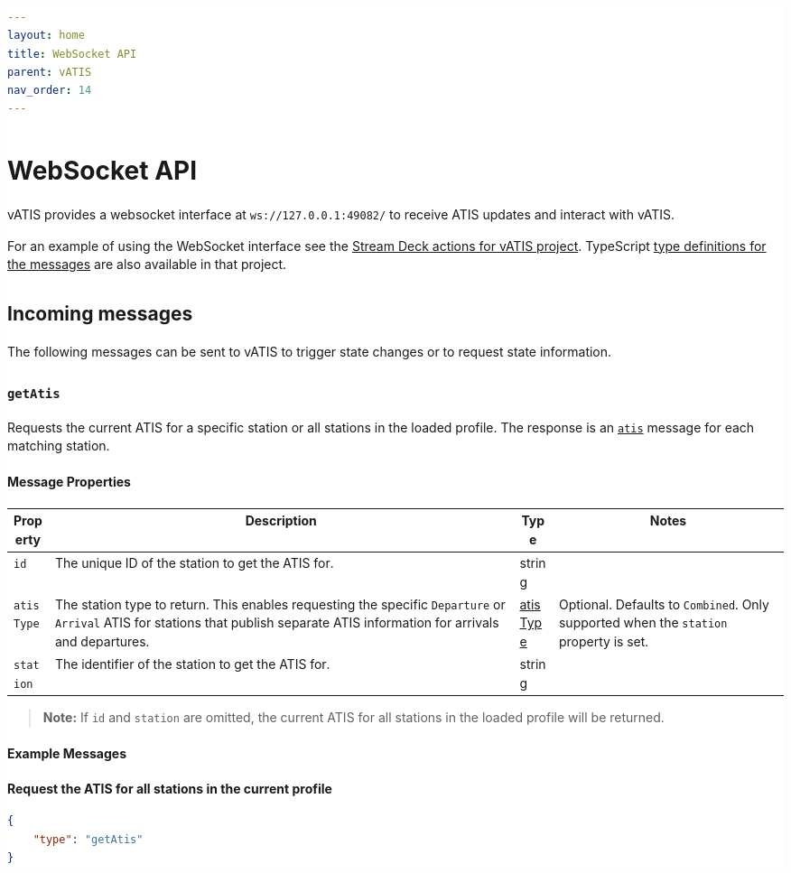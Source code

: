 ```yaml
---
layout: home
title: WebSocket API
parent: vATIS
nav_order: 14
---
```


# WebSocket API

vATIS provides a websocket interface at `ws://127.0.0.1:49082/` to receive ATIS updates and interact with vATIS.

For an example of using the WebSocket interface see the [Stream Deck actions for vATIS project](https://github.com/neilenns/streamdeck-vatis). TypeScript [type definitions for the messages](https://github.com/neilenns/streamdeck-vatis/blob/main/src/interfaces/messages.ts) are also available in that project.

## Incoming messages

The following messages can be sent to vATIS to trigger state changes or to request state information.

### `getAtis`

Requests the current ATIS for a specific station or all stations in the loaded profile. The response is
an [`atis`](#atis) message for each matching station.

#### Message Properties

| Property | Description | Type | Notes |
|-|-|-|-|
| `id` | The unique ID of the station to get the ATIS for. | string |
| `atisType` | The station type to return. This enables requesting the specific `Departure` or `Arrival` ATIS for stations that publish separate ATIS information for arrivals and departures. | [atisType](#atistype) | Optional. Defaults to `Combined`. Only supported when the `station` property is set. |
| `station` | The identifier of the station to get the ATIS for. | string |

> **Note:** If `id` and `station` are omitted, the current ATIS for all stations in the loaded profile will be returned.

#### Example Messages

**Request the ATIS for all stations in the current profile**

```json
{
    "type": "getAtis"
}
```
